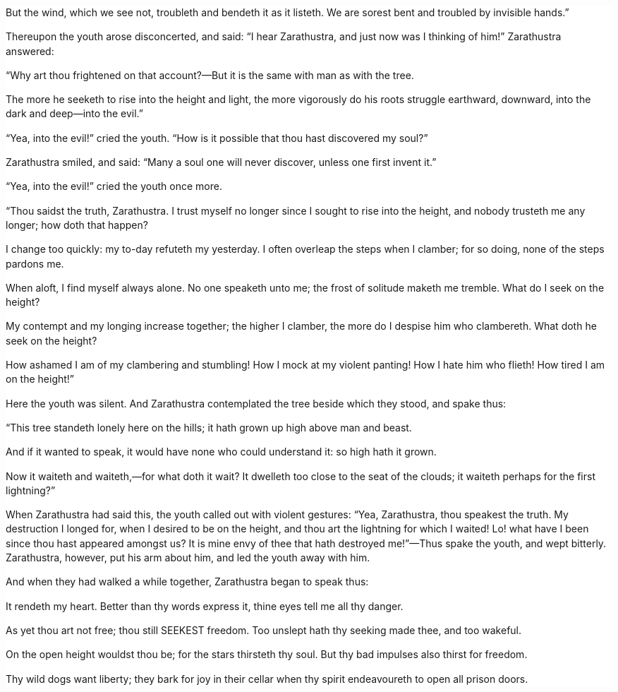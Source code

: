 But the wind, which we see not, troubleth and bendeth it as it listeth. We are sorest bent and troubled by invisible hands.”

Thereupon the youth arose disconcerted, and said: “I hear Zarathustra, and just now was I thinking of him!” Zarathustra answered:

“Why art thou frightened on that account?—But it is the same with man as with the tree.

The more he seeketh to rise into the height and light, the more vigorously do his roots struggle earthward, downward, into the dark and deep—into the evil.”

“Yea, into the evil!” cried the youth. “How is it possible that thou hast discovered my soul?”

Zarathustra smiled, and said: “Many a soul one will never discover, unless one first invent it.”

“Yea, into the evil!” cried the youth once more.

“Thou saidst the truth, Zarathustra. I trust myself no longer since I sought to rise into the height, and nobody trusteth me any longer; how doth that happen?

I change too quickly: my to-day refuteth my yesterday. I often overleap the steps when I clamber; for so doing, none of the steps pardons me.

When aloft, I find myself always alone. No one speaketh unto me; the frost of solitude maketh me tremble. What do I seek on the height?

My contempt and my longing increase together; the higher I clamber, the more do I despise him who clambereth. What doth he seek on the height?

How ashamed I am of my clambering and stumbling! How I mock at my violent panting! How I hate him who flieth! How tired I am on the height!”

Here the youth was silent. And Zarathustra contemplated the tree beside which they stood, and spake thus:

“This tree standeth lonely here on the hills; it hath grown up high above man and beast.

And if it wanted to speak, it would have none who could understand it: so high hath it grown.

Now it waiteth and waiteth,—for what doth it wait? It dwelleth too close to the seat of the clouds; it waiteth perhaps for the first lightning?”

When Zarathustra had said this, the youth called out with violent gestures: “Yea, Zarathustra, thou speakest the truth. My destruction I longed for, when I desired to be on the height, and thou art the lightning for which I waited! Lo! what have I been since thou hast appeared amongst us? It is mine envy of thee that hath destroyed me!”—Thus spake the youth, and wept bitterly. Zarathustra, however, put his arm about him, and led the youth away with him.

And when they had walked a while together, Zarathustra began to speak thus:

It rendeth my heart. Better than thy words express it, thine eyes tell me all thy danger.

As yet thou art not free; thou still SEEKEST freedom. Too unslept hath thy seeking made thee, and too wakeful.

On the open height wouldst thou be; for the stars thirsteth thy soul. But thy bad impulses also thirst for freedom.

Thy wild dogs want liberty; they bark for joy in their cellar when thy spirit endeavoureth to open all prison doors.
